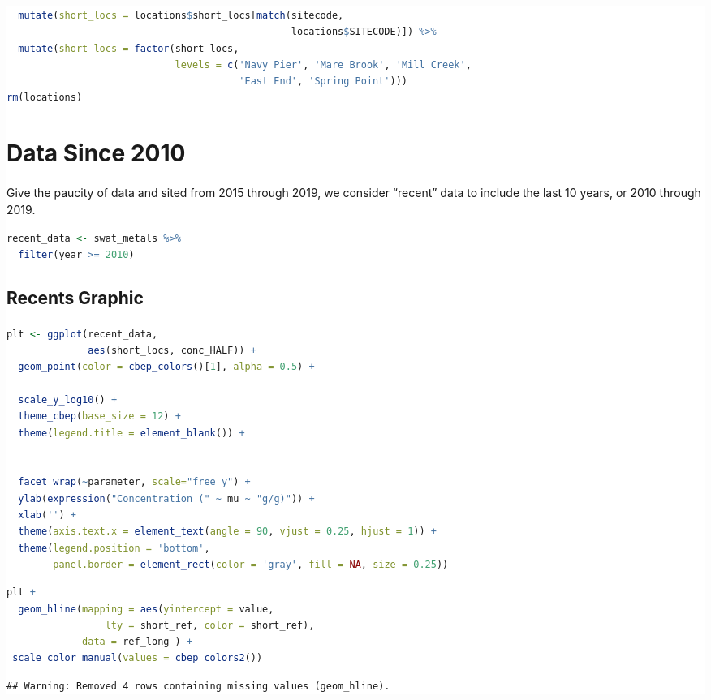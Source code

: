 ``` r
  mutate(short_locs = locations$short_locs[match(sitecode,
                                                 locations$SITECODE)]) %>%
  mutate(short_locs = factor(short_locs,
                             levels = c('Navy Pier', 'Mare Brook', 'Mill Creek',
                                        'East End', 'Spring Point')))
rm(locations)
```

# Data Since 2010

Give the paucity of data and sited from 2015 through 2019, we consider
“recent” data to include the last 10 years, or 2010 through 2019.

``` r
recent_data <- swat_metals %>%
  filter(year >= 2010)
```

## Recents Graphic

``` r
plt <- ggplot(recent_data,
              aes(short_locs, conc_HALF)) +
  geom_point(color = cbep_colors()[1], alpha = 0.5) +
  
  scale_y_log10() +
  theme_cbep(base_size = 12) +
  theme(legend.title = element_blank()) +
  
  
  facet_wrap(~parameter, scale="free_y") +
  ylab(expression("Concentration (" ~ mu ~ "g/g)")) +
  xlab('') +
  theme(axis.text.x = element_text(angle = 90, vjust = 0.25, hjust = 1)) +
  theme(legend.position = 'bottom',
        panel.border = element_rect(color = 'gray', fill = NA, size = 0.25))
```

``` r
plt +
  geom_hline(mapping = aes(yintercept = value,
                 lty = short_ref, color = short_ref),
             data = ref_long ) +
 scale_color_manual(values = cbep_colors2())
```

    ## Warning: Removed 4 rows containing missing values (geom_hline).
